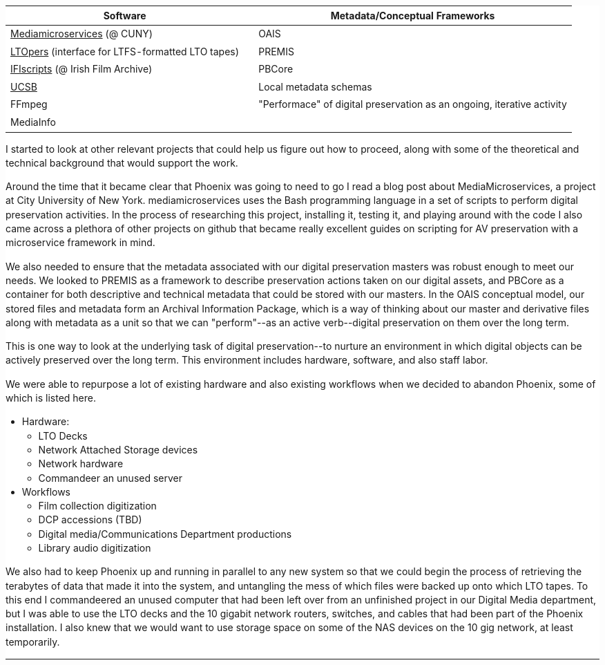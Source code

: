 |Software||Metadata/Conceptual Frameworks|
|---|---|---|
|[Mediamicroservices](https://github.com/mediamicroservices/mm) (@ CUNY)||OAIS|
|[LTOpers](https://github.com/amiaopensource/ltopers) (interface for LTFS-formatted LTO tapes)||PREMIS
|[IFIscripts](https://github.com/kieranjol/IFIscripts) (@ Irish Film Archive)||PBCore|
|[UCSB](https://github.com/brnco/ucsb-src-microservices)||Local metadata schemas|
|FFmpeg||"Performace" of digital preservation as an ongoing, iterative activity|
|MediaInfo|||

I started to look at other relevant projects that could help us figure out how to proceed, along with some of the theoretical and technical background that would support the work.

Around the time that it became clear that Phoenix was going to need to go I read a blog post about MediaMicroservices, a project at City University of New York. mediamicroservices uses the Bash programming language in a set of scripts to perform digital preservation activities. In the process of researching this project, installing it, testing it, and playing around with the code I also came across a plethora of other projects on github that became really excellent guides on scripting for AV preservation with a microservice framework in mind.

We also needed to ensure that the metadata associated with our digital preservation masters was robust enough to meet our needs. We looked to PREMIS as a framework to describe preservation actions taken on our digital assets, and PBCore as a container for both descriptive and technical metadata that could be stored with our masters. In the OAIS conceptual model, our stored files and metadata form an Archival Information Package, which is a way of thinking about our master and derivative files along with metadata as a unit so that we can "perform"--as an active verb--digital preservation on them over the long term.

This is one way to look at the underlying task of digital preservation--to nurture an environment in which digital objects can be actively preserved over the long term. This environment includes hardware, software, and also staff labor.

We were able to repurpose a lot of existing hardware and also existing workflows when we decided to abandon Phoenix, some of which is listed here. 

* Hardware: 
  * LTO Decks
  * Network Attached Storage devices
  * Network hardware
  * Commandeer an unused server
* Workflows
  * Film collection digitization
  * DCP accessions (TBD)
  * Digital media/Communications Department productions
  * Library audio digitization

We also had to keep Phoenix up and running in parallel to any new system so that we could begin the process of retrieving the terabytes of data that made it into the system, and untangling the mess of which files were backed up onto which LTO tapes. To this end I commandeered an unused computer that had been left over from an unfinished project in our Digital Media department, but I was able to use the LTO decks and the 10 gigabit network routers, switches, and cables that had been part of the Phoenix installation. I also knew that we would want to use storage space on some of the NAS devices on the 10 gig network, at least temporarily.

---